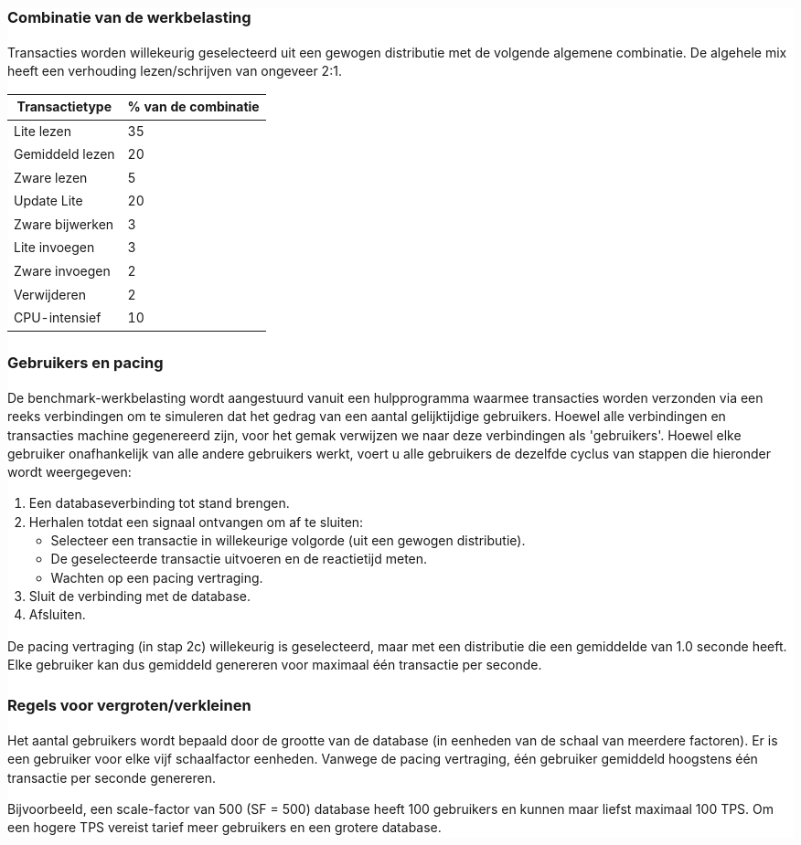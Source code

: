 ### <a name="workload-mix"></a>Combinatie van de werkbelasting

Transacties worden willekeurig geselecteerd uit een gewogen distributie met de volgende algemene combinatie. De algehele mix heeft een verhouding lezen/schrijven van ongeveer 2:1.

| Transactietype | % van de combinatie |
| --- | --- |
| Lite lezen |35 |
| Gemiddeld lezen |20 |
| Zware lezen |5 |
| Update Lite |20 |
| Zware bijwerken |3 |
| Lite invoegen |3 |
| Zware invoegen |2 |
| Verwijderen |2 |
| CPU-intensief |10 |

### <a name="users-and-pacing"></a>Gebruikers en pacing

De benchmark-werkbelasting wordt aangestuurd vanuit een hulpprogramma waarmee transacties worden verzonden via een reeks verbindingen om te simuleren dat het gedrag van een aantal gelijktijdige gebruikers. Hoewel alle verbindingen en transacties machine gegenereerd zijn, voor het gemak verwijzen we naar deze verbindingen als 'gebruikers'. Hoewel elke gebruiker onafhankelijk van alle andere gebruikers werkt, voert u alle gebruikers de dezelfde cyclus van stappen die hieronder wordt weergegeven:

1. Een databaseverbinding tot stand brengen.
2. Herhalen totdat een signaal ontvangen om af te sluiten:
   - Selecteer een transactie in willekeurige volgorde (uit een gewogen distributie).
   - De geselecteerde transactie uitvoeren en de reactietijd meten.
   - Wachten op een pacing vertraging.
3. Sluit de verbinding met de database.
4. Afsluiten.

De pacing vertraging (in stap 2c) willekeurig is geselecteerd, maar met een distributie die een gemiddelde van 1.0 seconde heeft. Elke gebruiker kan dus gemiddeld genereren voor maximaal één transactie per seconde.

### <a name="scaling-rules"></a>Regels voor vergroten/verkleinen

Het aantal gebruikers wordt bepaald door de grootte van de database (in eenheden van de schaal van meerdere factoren). Er is een gebruiker voor elke vijf schaalfactor eenheden. Vanwege de pacing vertraging, één gebruiker gemiddeld hoogstens één transactie per seconde genereren.

Bijvoorbeeld, een scale-factor van 500 (SF = 500) database heeft 100 gebruikers en kunnen maar liefst maximaal 100 TPS. Om een hogere TPS vereist tarief meer gebruikers en een grotere database.
